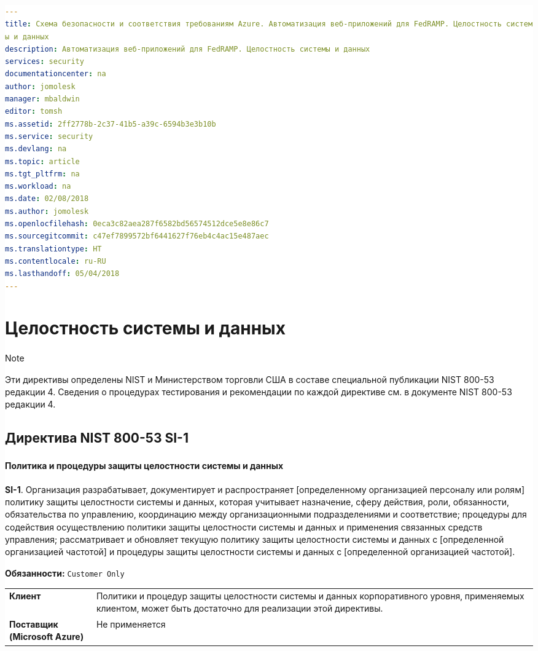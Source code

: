 ```yaml
---
title: Схема безопасности и соответствия требованиям Azure. Автоматизация веб-приложений для FedRAMP. Целостность системы и данных
description: Автоматизация веб-приложений для FedRAMP. Целостность системы и данных
services: security
documentationcenter: na
author: jomolesk
manager: mbaldwin
editor: tomsh
ms.assetid: 2ff2778b-2c37-41b5-a39c-6594b3e3b10b
ms.service: security
ms.devlang: na
ms.topic: article
ms.tgt_pltfrm: na
ms.workload: na
ms.date: 02/08/2018
ms.author: jomolesk
ms.openlocfilehash: 0eca3c82aea287f6582bd56574512dce5e8e86c7
ms.sourcegitcommit: c47ef7899572bf6441627f76eb4c4ac15e487aec
ms.translationtype: HT
ms.contentlocale: ru-RU
ms.lasthandoff: 05/04/2018
---
```

# <a name="system-and-information-integrity-si"></a>Целостность системы и данных

> [!NOTE]
> Эти директивы определены NIST и Министерством торговли США в составе специальной публикации NIST 800-53 редакции 4. Сведения о процедурах тестирования и рекомендации по каждой директиве см. в документе NIST 800-53 редакции 4.

## <a name="nist-800-53-control-si-1"></a>Директива NIST 800-53 SI-1

#### <a name="system-and-information-integrity-policy-and-procedures"></a>Политика и процедуры защиты целостности системы и данных

**SI-1**. Организация разрабатывает, документирует и распространяет [определенному организацией персоналу или ролям] политику защиты целостности системы и данных, которая учитывает назначение, сферу действия, роли, обязанности, обязательства по управлению, координацию между организационными подразделениями и соответствие; процедуры для содействия осуществлению политики защиты целостности системы и данных и применения связанных средств управления; рассматривает и обновляет текущую политику защиты целостности системы и данных с [определенной организацией частотой] и процедуры защиты целостности системы и данных с [определенной организацией частотой].

**Обязанности:** `Customer Only`

|||
|---|---|
| **Клиент** | Политики и процедур защиты целостности системы и данных корпоративного уровня, применяемых клиентом, может быть достаточно для реализации этой директивы. |
| **Поставщик (Microsoft Azure)** | Не применяется |
